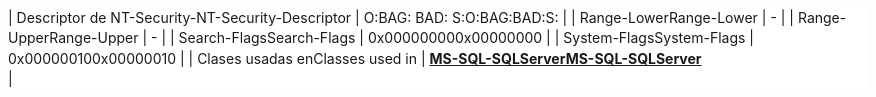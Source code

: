 | <span data-ttu-id="d58e9-259">Descriptor de NT-Security-</span><span class="sxs-lookup"><span data-stu-id="d58e9-259">NT-Security-Descriptor</span></span> | <span data-ttu-id="d58e9-260">O:BAG: BAD: S:</span><span class="sxs-lookup"><span data-stu-id="d58e9-260">O:BAG:BAD:S:</span></span>                                              |
| <span data-ttu-id="d58e9-261">Range-Lower</span><span class="sxs-lookup"><span data-stu-id="d58e9-261">Range-Lower</span></span>            | \-                                                        |
| <span data-ttu-id="d58e9-262">Range-Upper</span><span class="sxs-lookup"><span data-stu-id="d58e9-262">Range-Upper</span></span>            | \-                                                        |
| <span data-ttu-id="d58e9-263">Search-Flags</span><span class="sxs-lookup"><span data-stu-id="d58e9-263">Search-Flags</span></span>           | <span data-ttu-id="d58e9-264">0x00000000</span><span class="sxs-lookup"><span data-stu-id="d58e9-264">0x00000000</span></span>                                                |
| <span data-ttu-id="d58e9-265">System-Flags</span><span class="sxs-lookup"><span data-stu-id="d58e9-265">System-Flags</span></span>           | <span data-ttu-id="d58e9-266">0x00000010</span><span class="sxs-lookup"><span data-stu-id="d58e9-266">0x00000010</span></span>                                                |
| <span data-ttu-id="d58e9-267">Clases usadas en</span><span class="sxs-lookup"><span data-stu-id="d58e9-267">Classes used in</span></span>        | [<span data-ttu-id="d58e9-268">**MS-SQL-SQLServer**</span><span class="sxs-lookup"><span data-stu-id="d58e9-268">**MS-SQL-SQLServer**</span></span>](c-ms-sql-sqlserver.md)<br/> |



 

 





